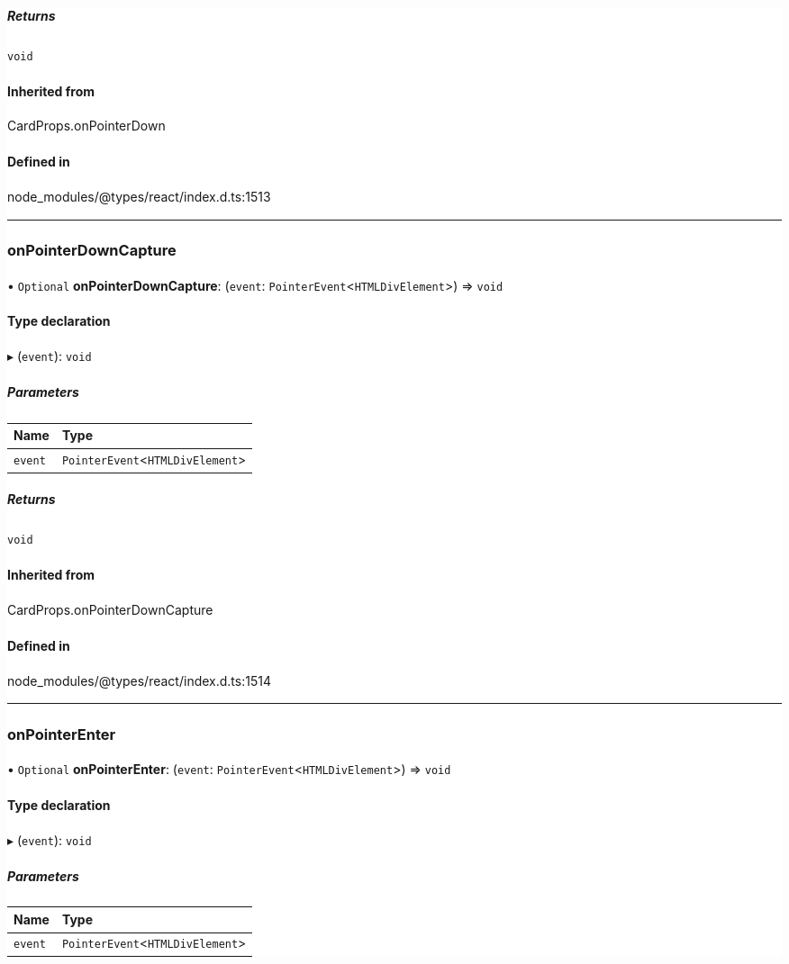 ##### Returns

`void`

#### Inherited from

CardProps.onPointerDown

#### Defined in

node_modules/@types/react/index.d.ts:1513

___

### onPointerDownCapture

• `Optional` **onPointerDownCapture**: (`event`: `PointerEvent`<`HTMLDivElement`\>) => `void`

#### Type declaration

▸ (`event`): `void`

##### Parameters

| Name | Type |
| :------ | :------ |
| `event` | `PointerEvent`<`HTMLDivElement`\> |

##### Returns

`void`

#### Inherited from

CardProps.onPointerDownCapture

#### Defined in

node_modules/@types/react/index.d.ts:1514

___

### onPointerEnter

• `Optional` **onPointerEnter**: (`event`: `PointerEvent`<`HTMLDivElement`\>) => `void`

#### Type declaration

▸ (`event`): `void`

##### Parameters

| Name | Type |
| :------ | :------ |
| `event` | `PointerEvent`<`HTMLDivElement`\> |
